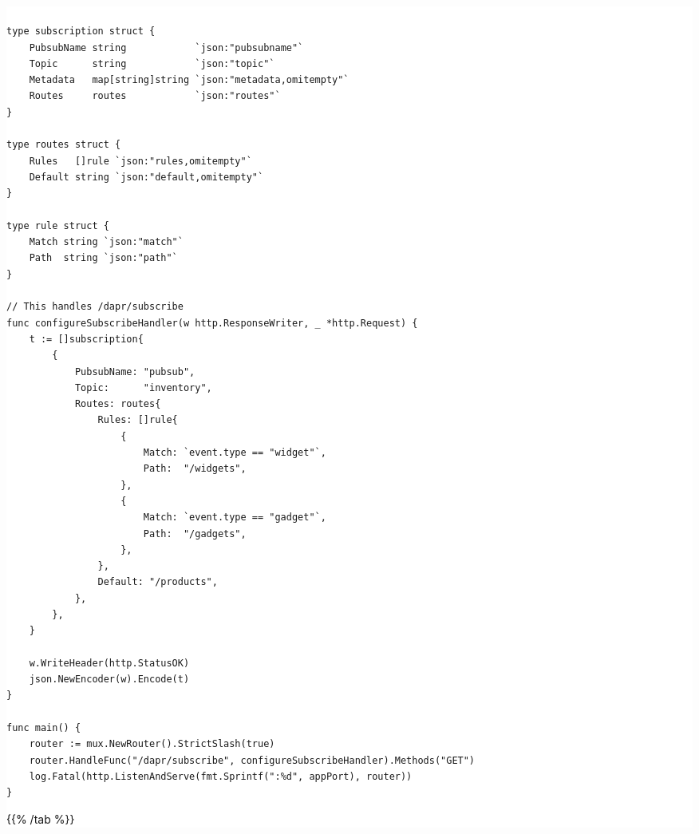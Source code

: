 ```golang

type subscription struct {
	PubsubName string            `json:"pubsubname"`
	Topic      string            `json:"topic"`
	Metadata   map[string]string `json:"metadata,omitempty"`
	Routes     routes            `json:"routes"`
}

type routes struct {
	Rules   []rule `json:"rules,omitempty"`
	Default string `json:"default,omitempty"`
}

type rule struct {
	Match string `json:"match"`
	Path  string `json:"path"`
}

// This handles /dapr/subscribe
func configureSubscribeHandler(w http.ResponseWriter, _ *http.Request) {
	t := []subscription{
		{
			PubsubName: "pubsub",
			Topic:      "inventory",
			Routes: routes{
				Rules: []rule{
					{
						Match: `event.type == "widget"`,
						Path:  "/widgets",
					},
					{
						Match: `event.type == "gadget"`,
						Path:  "/gadgets",
					},
				},
				Default: "/products",
			},
		},
	}

	w.WriteHeader(http.StatusOK)
	json.NewEncoder(w).Encode(t)
}

func main() {
	router := mux.NewRouter().StrictSlash(true)
	router.HandleFunc("/dapr/subscribe", configureSubscribeHandler).Methods("GET")
	log.Fatal(http.ListenAndServe(fmt.Sprintf(":%d", appPort), router))
}
```
{{% /tab %}}
